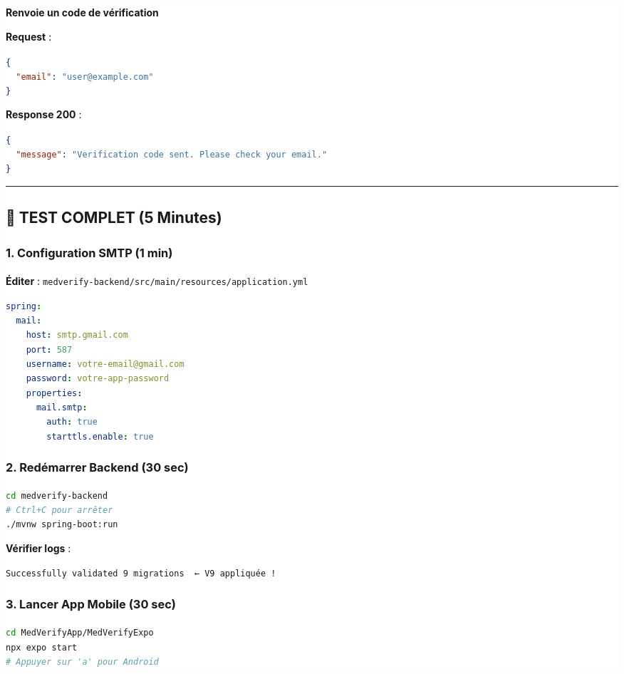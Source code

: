 **Renvoie un code de vérification**

**Request** :

```json
{
  "email": "user@example.com"
}
```

**Response 200** :

```json
{
  "message": "Verification code sent. Please check your email."
}
```

---

## 🧪 TEST COMPLET (5 Minutes)

### 1. Configuration SMTP (1 min)

**Éditer** : `medverify-backend/src/main/resources/application.yml`

```yaml
spring:
  mail:
    host: smtp.gmail.com
    port: 587
    username: votre-email@gmail.com
    password: votre-app-password
    properties:
      mail.smtp:
        auth: true
        starttls.enable: true
```

### 2. Redémarrer Backend (30 sec)

```bash
cd medverify-backend
# Ctrl+C pour arrêter
./mvnw spring-boot:run
```

**Vérifier logs** :

```
Successfully validated 9 migrations  ← V9 appliquée !
```

### 3. Lancer App Mobile (30 sec)

```bash
cd MedVerifyApp/MedVerifyExpo
npx expo start
# Appuyer sur 'a' pour Android
```
